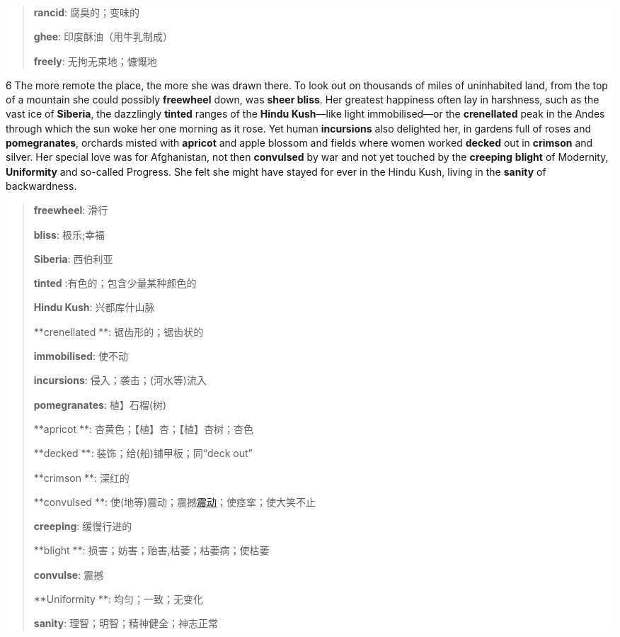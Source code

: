 > **rancid**: 腐臭的；变味的
>
> **ghee**: 印度酥油（用牛乳制成）
>
> **freely**: 无拘无束地；慷慨地
>

6 The more remote the place, the more she was drawn there. To look out on thousands of miles of uninhabited land, from the top of a mountain she could possibly **freewheel** down, was **sheer bliss**. Her greatest happiness often lay in harshness, such as the vast ice of **Siberia**, the dazzlingly **tinted** ranges of the **Hindu Kush**—like light immobilised—or the **crenellated** peak in the Andes through which the sun woke her one morning as it rose. Yet human **incursions** also delighted her, in gardens full of roses and **pomegranates**, orchards misted with **apricot** and apple blossom and fields where women worked **decked** out in **crimson** and silver. Her special love was for Afghanistan, not then **convulsed** by war and not yet touched by the **creeping** **blight** of Modernity, **Uniformity** and so-called Progress. She felt she might have stayed for ever in the Hindu Kush, living in the **sanity** of backwardness.

> **freewheel**: 滑行
>
> **bliss**: 极乐;幸福
>
> **Siberia**: 西伯利亚
>
> **tinted** :有色的；包含少量某种颜色的
>
> **Hindu Kush**: 兴都库什山脉
>
> **crenellated **: 锯齿形的；锯齿状的
>
> **immobilised**: 使不动
>
> **incursions**: 侵入；袭击；(河水等)流入
>
> **pomegranates**: 植】石榴(树)
>
> **apricot **: 杏黄色；【植】杏；【植】杏树；杏色
>
> **decked **: 装饰；给(船)铺甲板；同“deck out”
>
> **crimson **: 深红的
>
> **convulsed **: 使(地等)震动；震撼[震动](全国等)；使痉挛；使大笑不止
>
> **creeping**: 缓慢行进的
>
> **blight **: 损害；妨害；贻害,枯萎；枯萎病；使枯萎
>
> **convulse**: 震撼
>
> **Uniformity **: 均匀；一致；无变化
>
> **sanity**: 理智；明智；精神健全；神志正常
>
